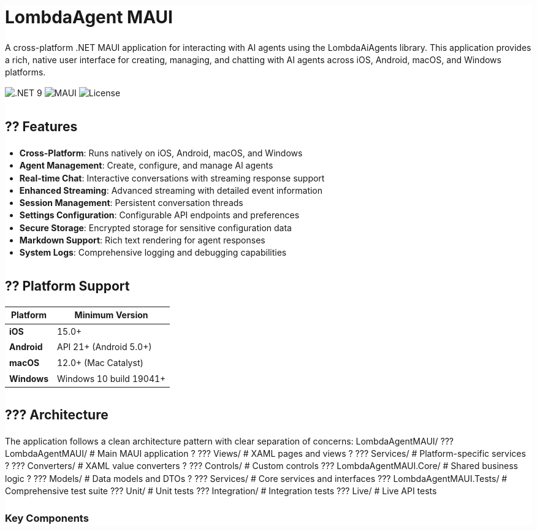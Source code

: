 # LombdaAgent MAUI

A cross-platform .NET MAUI application for interacting with AI agents using the LombdaAiAgents library. This application provides a rich, native user interface for creating, managing, and chatting with AI agents across iOS, Android, macOS, and Windows platforms.

![.NET 9](https://img.shields.io/badge/.NET-9.0-purple)
![MAUI](https://img.shields.io/badge/MAUI-Cross--Platform-blue)
![License](https://img.shields.io/badge/License-MIT-green)

## ?? Features

- **Cross-Platform**: Runs natively on iOS, Android, macOS, and Windows
- **Agent Management**: Create, configure, and manage AI agents
- **Real-time Chat**: Interactive conversations with streaming response support
- **Enhanced Streaming**: Advanced streaming with detailed event information
- **Session Management**: Persistent conversation threads
- **Settings Configuration**: Configurable API endpoints and preferences
- **Secure Storage**: Encrypted storage for sensitive configuration data
- **Markdown Support**: Rich text rendering for agent responses
- **System Logs**: Comprehensive logging and debugging capabilities

## ?? Platform Support

| Platform | Minimum Version |
|----------|----------------|
| **iOS** | 15.0+ |
| **Android** | API 21+ (Android 5.0+) |
| **macOS** | 12.0+ (Mac Catalyst) |
| **Windows** | Windows 10 build 19041+ |

## ??? Architecture

The application follows a clean architecture pattern with clear separation of concerns:
LombdaAgentMAUI/
??? LombdaAgentMAUI/           # Main MAUI application
?   ??? Views/                 # XAML pages and views
?   ??? Services/             # Platform-specific services
?   ??? Converters/           # XAML value converters
?   ??? Controls/             # Custom controls
??? LombdaAgentMAUI.Core/     # Shared business logic
?   ??? Models/               # Data models and DTOs
?   ??? Services/             # Core services and interfaces
??? LombdaAgentMAUI.Tests/    # Comprehensive test suite
    ??? Unit/                 # Unit tests
    ??? Integration/          # Integration tests
    ??? Live/                 # Live API tests
### Key Components
